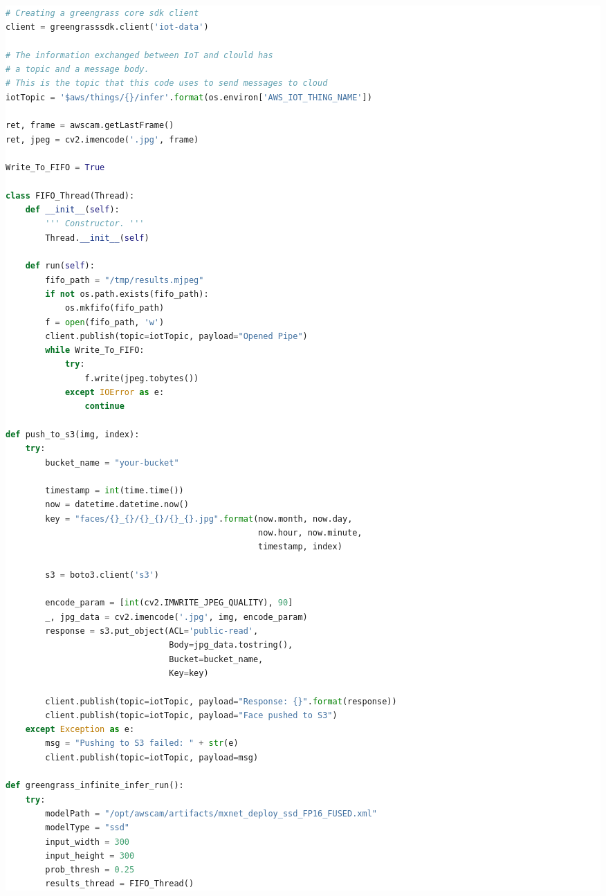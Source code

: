 ```python
# Creating a greengrass core sdk client
client = greengrasssdk.client('iot-data')

# The information exchanged between IoT and clould has
# a topic and a message body.
# This is the topic that this code uses to send messages to cloud
iotTopic = '$aws/things/{}/infer'.format(os.environ['AWS_IOT_THING_NAME'])

ret, frame = awscam.getLastFrame()
ret, jpeg = cv2.imencode('.jpg', frame)

Write_To_FIFO = True

class FIFO_Thread(Thread):
    def __init__(self):
        ''' Constructor. '''
        Thread.__init__(self)

    def run(self):
        fifo_path = "/tmp/results.mjpeg"
        if not os.path.exists(fifo_path):
            os.mkfifo(fifo_path)
        f = open(fifo_path, 'w')
        client.publish(topic=iotTopic, payload="Opened Pipe")
        while Write_To_FIFO:
            try:
                f.write(jpeg.tobytes())
            except IOError as e:
                continue

def push_to_s3(img, index):
    try:
        bucket_name = "your-bucket"

        timestamp = int(time.time())
        now = datetime.datetime.now()
        key = "faces/{}_{}/{}_{}/{}_{}.jpg".format(now.month, now.day,
                                                   now.hour, now.minute,
                                                   timestamp, index)

        s3 = boto3.client('s3')

        encode_param = [int(cv2.IMWRITE_JPEG_QUALITY), 90]
        _, jpg_data = cv2.imencode('.jpg', img, encode_param)
        response = s3.put_object(ACL='public-read',
                                 Body=jpg_data.tostring(),
                                 Bucket=bucket_name,
                                 Key=key)

        client.publish(topic=iotTopic, payload="Response: {}".format(response))
        client.publish(topic=iotTopic, payload="Face pushed to S3")
    except Exception as e:
        msg = "Pushing to S3 failed: " + str(e)
        client.publish(topic=iotTopic, payload=msg)

def greengrass_infinite_infer_run():
    try:
        modelPath = "/opt/awscam/artifacts/mxnet_deploy_ssd_FP16_FUSED.xml"
        modelType = "ssd"
        input_width = 300
        input_height = 300
        prob_thresh = 0.25
        results_thread = FIFO_Thread()
```